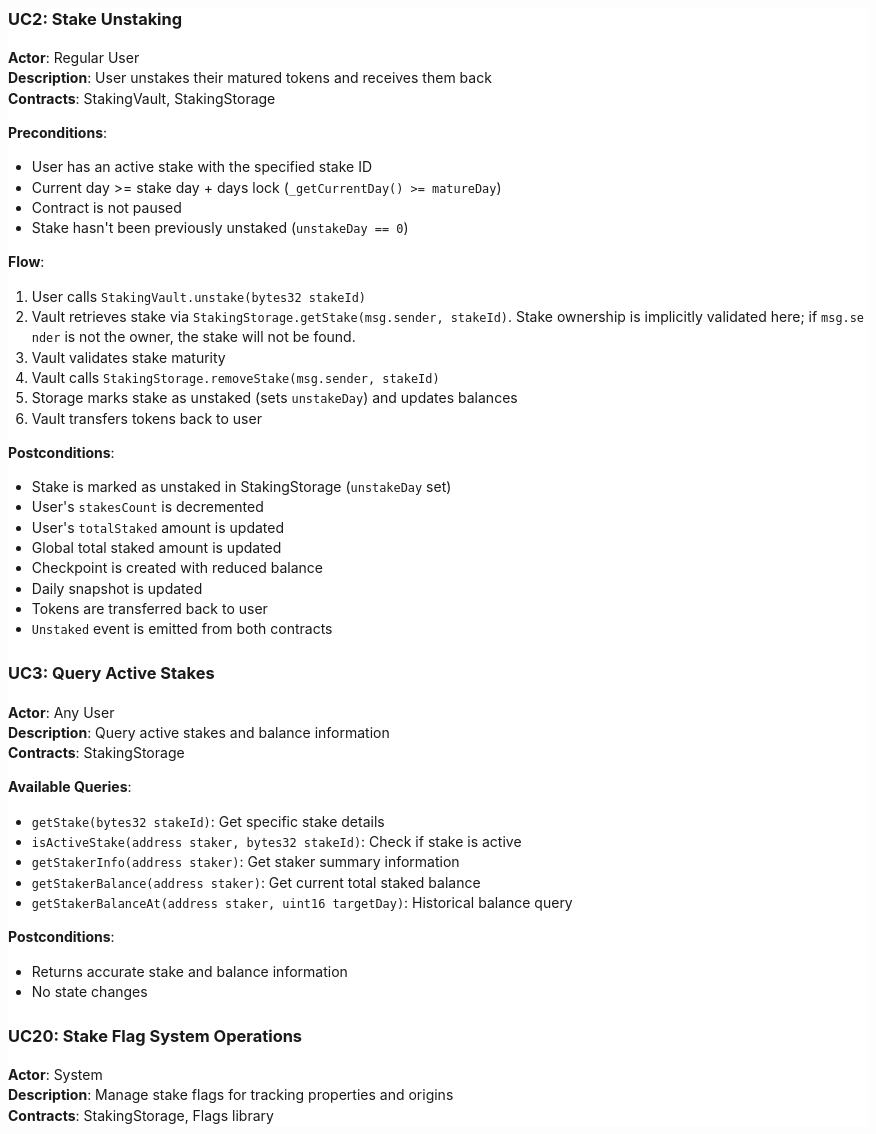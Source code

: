 ### UC2: Stake Unstaking

**Actor**: Regular User  
**Description**: User unstakes their matured tokens and receives them back  
**Contracts**: StakingVault, StakingStorage

**Preconditions**:

- User has an active stake with the specified stake ID
- Current day >= stake day + days lock (`_getCurrentDay() >= matureDay`)
- Contract is not paused
- Stake hasn't been previously unstaked (`unstakeDay == 0`)

**Flow**:

1. User calls `StakingVault.unstake(bytes32 stakeId)`
2. Vault retrieves stake via `StakingStorage.getStake(msg.sender, stakeId)`. Stake ownership is implicitly validated here; if `msg.sender` is not the owner, the stake will not be found.
3. Vault validates stake maturity
4. Vault calls `StakingStorage.removeStake(msg.sender, stakeId)`
5. Storage marks stake as unstaked (sets `unstakeDay`) and updates balances
6. Vault transfers tokens back to user

**Postconditions**:

- Stake is marked as unstaked in StakingStorage (`unstakeDay` set)
- User's `stakesCount` is decremented
- User's `totalStaked` amount is updated
- Global total staked amount is updated
- Checkpoint is created with reduced balance
- Daily snapshot is updated
- Tokens are transferred back to user
- `Unstaked` event is emitted from both contracts

### UC3: Query Active Stakes

**Actor**: Any User  
**Description**: Query active stakes and balance information  
**Contracts**: StakingStorage

**Available Queries**:

- `getStake(bytes32 stakeId)`: Get specific stake details
- `isActiveStake(address staker, bytes32 stakeId)`: Check if stake is active
- `getStakerInfo(address staker)`: Get staker summary information
- `getStakerBalance(address staker)`: Get current total staked balance
- `getStakerBalanceAt(address staker, uint16 targetDay)`: Historical balance query

**Postconditions**:

- Returns accurate stake and balance information
- No state changes

### UC20: Stake Flag System Operations

**Actor**: System  
**Description**: Manage stake flags for tracking properties and origins  
**Contracts**: StakingStorage, Flags library
